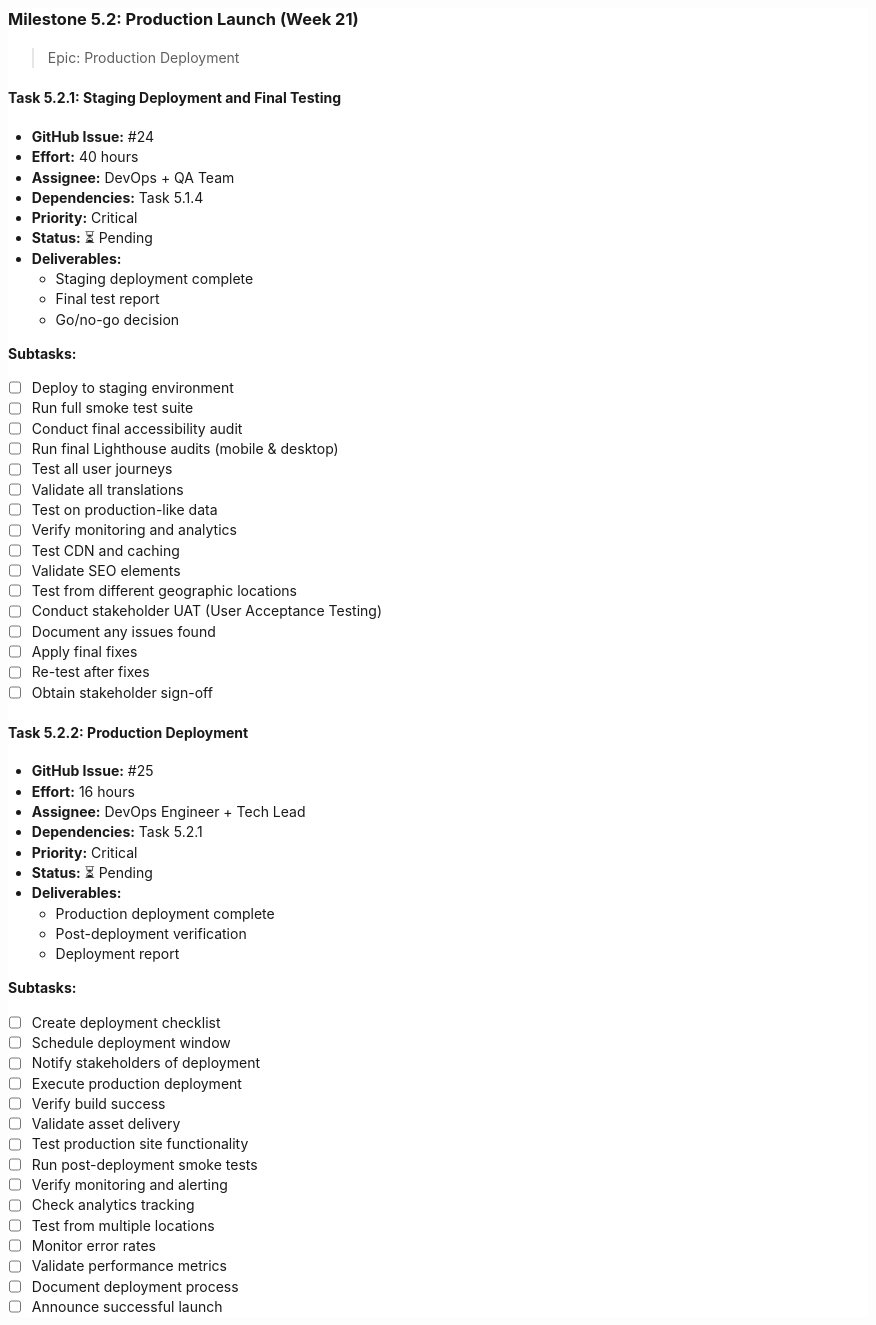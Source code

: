 ### Milestone 5.2: Production Launch (Week 21)

> Epic: Production Deployment

#### Task 5.2.1: Staging Deployment and Final Testing

- **GitHub Issue:** #24
- **Effort:** 40 hours
- **Assignee:** DevOps + QA Team
- **Dependencies:** Task 5.1.4
- **Priority:** Critical
- **Status:** ⏳ Pending
- **Deliverables:**
  - Staging deployment complete
  - Final test report
  - Go/no-go decision

**Subtasks:**

- [ ] Deploy to staging environment
- [ ] Run full smoke test suite
- [ ] Conduct final accessibility audit
- [ ] Run final Lighthouse audits (mobile & desktop)
- [ ] Test all user journeys
- [ ] Validate all translations
- [ ] Test on production-like data
- [ ] Verify monitoring and analytics
- [ ] Test CDN and caching
- [ ] Validate SEO elements
- [ ] Test from different geographic locations
- [ ] Conduct stakeholder UAT (User Acceptance Testing)
- [ ] Document any issues found
- [ ] Apply final fixes
- [ ] Re-test after fixes
- [ ] Obtain stakeholder sign-off

#### Task 5.2.2: Production Deployment

- **GitHub Issue:** #25
- **Effort:** 16 hours
- **Assignee:** DevOps Engineer + Tech Lead
- **Dependencies:** Task 5.2.1
- **Priority:** Critical
- **Status:** ⏳ Pending
- **Deliverables:**
  - Production deployment complete
  - Post-deployment verification
  - Deployment report

**Subtasks:**

- [ ] Create deployment checklist
- [ ] Schedule deployment window
- [ ] Notify stakeholders of deployment
- [ ] Execute production deployment
- [ ] Verify build success
- [ ] Validate asset delivery
- [ ] Test production site functionality
- [ ] Run post-deployment smoke tests
- [ ] Verify monitoring and alerting
- [ ] Check analytics tracking
- [ ] Test from multiple locations
- [ ] Monitor error rates
- [ ] Validate performance metrics
- [ ] Document deployment process
- [ ] Announce successful launch
